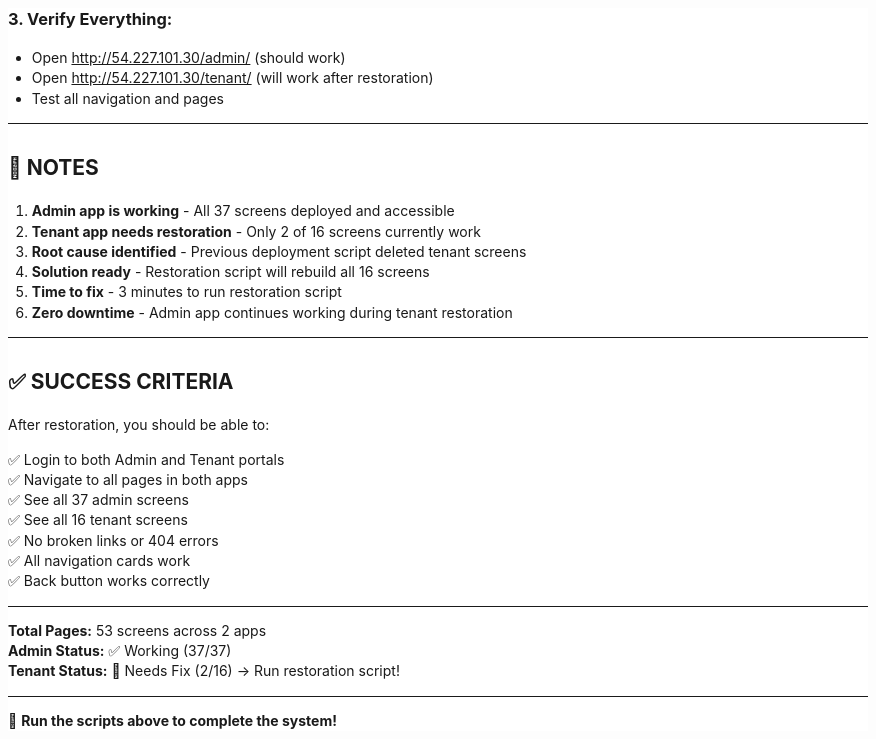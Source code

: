 ### **3. Verify Everything:**
- Open http://54.227.101.30/admin/ (should work)
- Open http://54.227.101.30/tenant/ (will work after restoration)
- Test all navigation and pages

---

## 📝 NOTES

1. **Admin app is working** - All 37 screens deployed and accessible
2. **Tenant app needs restoration** - Only 2 of 16 screens currently work
3. **Root cause identified** - Previous deployment script deleted tenant screens
4. **Solution ready** - Restoration script will rebuild all 16 screens
5. **Time to fix** - 3 minutes to run restoration script
6. **Zero downtime** - Admin app continues working during tenant restoration

---

## ✅ SUCCESS CRITERIA

After restoration, you should be able to:

✅ Login to both Admin and Tenant portals  
✅ Navigate to all pages in both apps  
✅ See all 37 admin screens  
✅ See all 16 tenant screens  
✅ No broken links or 404 errors  
✅ All navigation cards work  
✅ Back button works correctly  

---

**Total Pages:** 53 screens across 2 apps  
**Admin Status:** ✅ Working (37/37)  
**Tenant Status:** 🔴 Needs Fix (2/16) → Run restoration script!

---

🚀 **Run the scripts above to complete the system!**

